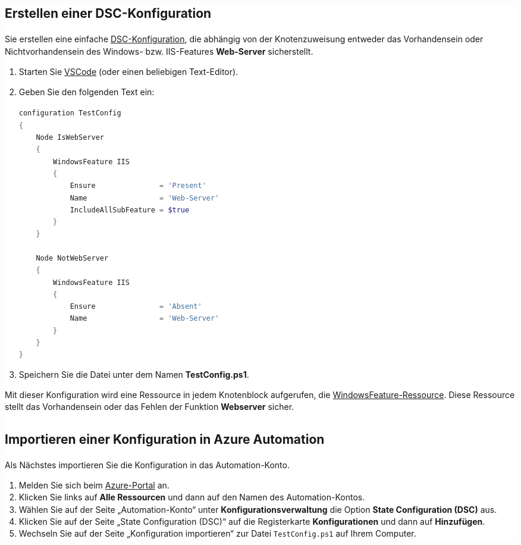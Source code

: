 ## <a name="create-a-dsc-configuration"></a>Erstellen einer DSC-Konfiguration

Sie erstellen eine einfache [DSC-Konfiguration](/powershell/scripting/dsc/configurations/configurations), die abhängig von der Knotenzuweisung entweder das Vorhandensein oder Nichtvorhandensein des Windows- bzw. IIS-Features **Web-Server** sicherstellt.

1. Starten Sie [VSCode](https://code.visualstudio.com/docs) (oder einen beliebigen Text-Editor).
1. Geben Sie den folgenden Text ein:

    ```powershell
    configuration TestConfig
    {
        Node IsWebServer
        {
            WindowsFeature IIS
            {
                Ensure               = 'Present'
                Name                 = 'Web-Server'
                IncludeAllSubFeature = $true
            }
        }

        Node NotWebServer
        {
            WindowsFeature IIS
            {
                Ensure               = 'Absent'
                Name                 = 'Web-Server'
            }
        }
    }
    ```
1. Speichern Sie die Datei unter dem Namen **TestConfig.ps1**.

Mit dieser Konfiguration wird eine Ressource in jedem Knotenblock aufgerufen, die [WindowsFeature-Ressource](/powershell/scripting/dsc/reference/resources/windows/windowsfeatureresource). Diese Ressource stellt das Vorhandensein oder das Fehlen der Funktion **Webserver** sicher.

## <a name="import-a-configuration-into-azure-automation"></a>Importieren einer Konfiguration in Azure Automation

Als Nächstes importieren Sie die Konfiguration in das Automation-Konto.

1. Melden Sie sich beim [Azure-Portal](https://portal.azure.com) an.
1. Klicken Sie links auf **Alle Ressourcen** und dann auf den Namen des Automation-Kontos.
1. Wählen Sie auf der Seite „Automation-Konto“ unter **Konfigurationsverwaltung** die Option **State Configuration (DSC)** aus.
1. Klicken Sie auf der Seite „State Configuration (DSC)“ auf die Registerkarte **Konfigurationen** und dann auf **Hinzufügen**.
1. Wechseln Sie auf der Seite „Konfiguration importieren“ zur Datei `TestConfig.ps1` auf Ihrem Computer.
